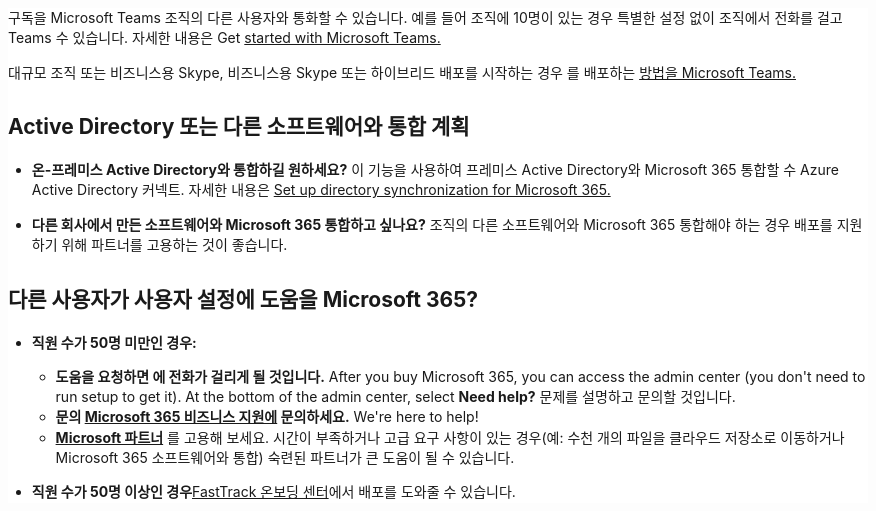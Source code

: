 구독을 Microsoft Teams 조직의 다른 사용자와 통화할 수 있습니다. 예를 들어 조직에 10명이 있는 경우 특별한 설정 없이 조직에서 전화를 걸고 Teams 수 있습니다. 자세한 내용은 Get [started with Microsoft Teams.](/MicrosoftTeams/get-started-with-teams-quick-start)

대규모 조직 또는 비즈니스용 Skype, 비즈니스용 Skype 또는 하이브리드 배포를 시작하는 경우 를 배포하는 [방법을 Microsoft Teams.](/MicrosoftTeams/how-to-roll-out-teams)
  
## <a name="plan-for-integration-with-active-directory-or-other-software"></a>Active Directory 또는 다른 소프트웨어와 통합 계획

- **온-프레미스 Active Directory와 통합하길 원하세요?** 이 기능을 사용하여 프레미스 Active Directory와 Microsoft 365 통합할 수 Azure Active Directory 커넥트. 자세한 내용은 [Set up directory synchronization for Microsoft 365.](../../enterprise/set-up-directory-synchronization.md)
  
- **다른 회사에서 만든 소프트웨어와 Microsoft 365 통합하고 싶나요?** 조직의 다른 소프트웨어와 Microsoft 365 통합해야 하는 경우 배포를 [](https://go.microsoft.com/fwlink/?linkid=391089) 지원하기 위해 파트너를 고용하는 것이 좋습니다.
  
## <a name="do-you-want-someone-to-help-you-set-up-microsoft-365"></a>다른 사용자가 사용자 설정에 도움을 Microsoft 365?

- **직원 수가 50명 미만인 경우:**

  - **도움을 요청하면 에 전화가 걸리게 될 것입니다.** After you buy Microsoft 365, you can access the admin center (you don't need to run setup to get it). At the bottom of the admin center, select **Need help?** 문제를 설명하고 문의할 것입니다. 
  - **문의 [Microsoft 365 비즈니스 지원에](../../business-video/get-help-support.md) 문의하세요.** We're here to help! 
  - **[Microsoft 파트너](https://go.microsoft.com/fwlink/?linkid=391089)** 를 고용해 보세요. 시간이 부족하거나 고급 요구 사항이 있는 경우(예: 수천 개의 파일을 클라우드 저장소로 이동하거나 Microsoft 365 소프트웨어와 통합) 숙련된 파트너가 큰 도움이 될 수 있습니다. 

- **직원 수가 50명 이상인 경우**[FastTrack 온보딩 센터](https://go.microsoft.com/fwlink/?LinkId=517115)에서 배포를 도와줄 수 있습니다.